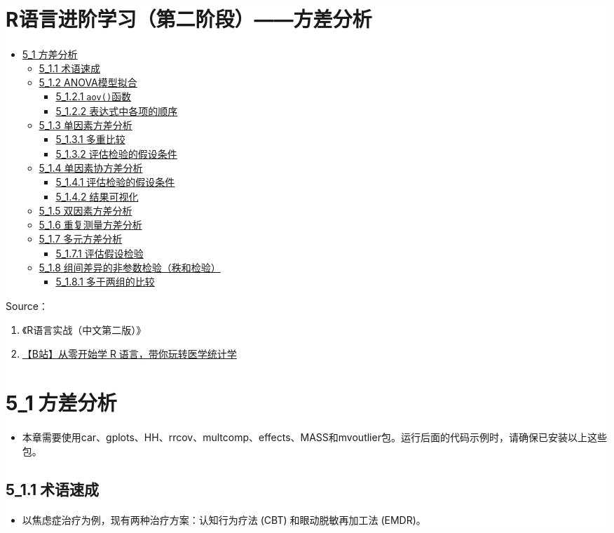 R语言进阶学习（第二阶段）——方差分析
================

- <a href="#5_1-方差分析" id="toc-5_1-方差分析">5_1 方差分析</a>
  - <a href="#5_11-术语速成" id="toc-5_11-术语速成">5_1.1 术语速成</a>
  - <a href="#5_12-anova模型拟合" id="toc-5_12-anova模型拟合">5_1.2
    ANOVA模型拟合</a>
    - <a href="#5_121-aov函数" id="toc-5_121-aov函数">5_1.2.1
      <code>aov()</code>函数</a>
    - <a href="#5_122-表达式中各项的顺序"
      id="toc-5_122-表达式中各项的顺序">5_1.2.2 表达式中各项的顺序</a>
  - <a href="#5_13-单因素方差分析" id="toc-5_13-单因素方差分析">5_1.3
    单因素方差分析</a>
    - <a href="#5_131-多重比较" id="toc-5_131-多重比较">5_1.3.1 多重比较</a>
    - <a href="#5_132-评估检验的假设条件"
      id="toc-5_132-评估检验的假设条件">5_1.3.2 评估检验的假设条件</a>
  - <a href="#5_14-单因素协方差分析" id="toc-5_14-单因素协方差分析">5_1.4
    单因素协方差分析</a>
    - <a href="#5_141-评估检验的假设条件"
      id="toc-5_141-评估检验的假设条件">5_1.4.1 评估检验的假设条件</a>
    - <a href="#5_142-结果可视化" id="toc-5_142-结果可视化">5_1.4.2
      结果可视化</a>
  - <a href="#5_15-双因素方差分析" id="toc-5_15-双因素方差分析">5_1.5
    双因素方差分析</a>
  - <a href="#5_16-重复测量方差分析" id="toc-5_16-重复测量方差分析">5_1.6
    重复测量方差分析</a>
  - <a href="#5_17-多元方差分析" id="toc-5_17-多元方差分析">5_1.7
    多元方差分析</a>
    - <a href="#5_171-评估假设检验" id="toc-5_171-评估假设检验">5_1.7.1
      评估假设检验</a>
  - <a href="#5_18-组间差异的非参数检验秩和检验"
    id="toc-5_18-组间差异的非参数检验秩和检验">5_1.8
    组间差异的非参数检验（秩和检验）</a>
    - <a href="#5_181-多于两组的比较" id="toc-5_181-多于两组的比较">5_1.8.1
      多于两组的比较</a>

Source：

1.  《R语言实战（中文第二版）》

2.  [【B站】从零开始学 R
    语言，带你玩转医学统计学](https://www.bilibili.com/video/BV1JU4y1f7zg/?spm_id_from=333.1007.top_right_bar_window_custom_collection.content.click&vd_source=fa22bae99c47db3f7bc43573bd9b3ed3)

# 5_1 方差分析

- 本章需要使用car、gplots、HH、rrcov、multcomp、effects、MASS和mvoutlier包。运行后面的代码示例时，请确保已安装以上这些包。

## 5_1.1 术语速成

- 以焦虑症治疗为例，现有两种治疗方案：认知行为疗法 (CBT)
  和眼动脱敏再加工法 (EMDR)。
